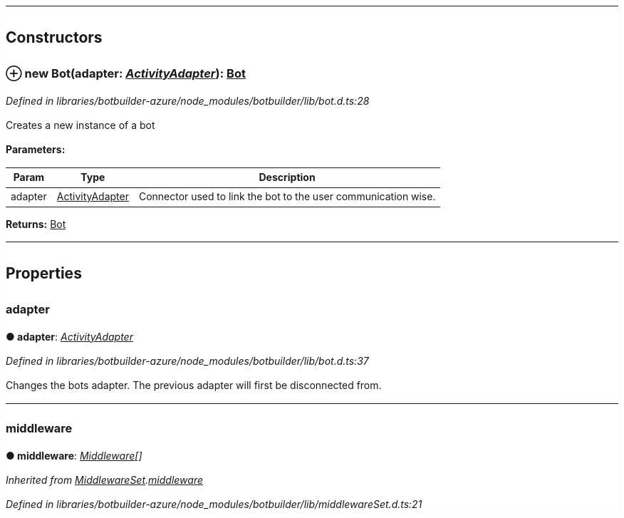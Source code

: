

---
## Constructors
<a id="constructor"></a>


### ⊕ **new Bot**(adapter: *[ActivityAdapter](../interfaces/botbuilder.activityadapter.md)*): [Bot](botbuilder.bot.md)


*Defined in libraries/botbuilder-azure/node_modules/botbuilder/lib/bot.d.ts:28*



Creates a new instance of a bot


**Parameters:**

| Param | Type | Description |
| ------ | ------ | ------ |
| adapter | [ActivityAdapter](../interfaces/botbuilder.activityadapter.md)   |  Connector used to link the bot to the user communication wise. |





**Returns:** [Bot](botbuilder.bot.md)

---


## Properties
<a id="adapter"></a>

###  adapter

**●  adapter**:  *[ActivityAdapter](../interfaces/botbuilder.activityadapter.md)* 

*Defined in libraries/botbuilder-azure/node_modules/botbuilder/lib/bot.d.ts:37*



Changes the bots adapter. The previous adapter will first be disconnected from.




___

<a id="middleware"></a>

###  middleware

**●  middleware**:  *[Middleware](../interfaces/botbuilder.middleware.md)[]* 

*Inherited from [MiddlewareSet](botbuilder.middlewareset.md).[middleware](botbuilder.middlewareset.md#middleware)*

*Defined in libraries/botbuilder-azure/node_modules/botbuilder/lib/middlewareSet.d.ts:21*
